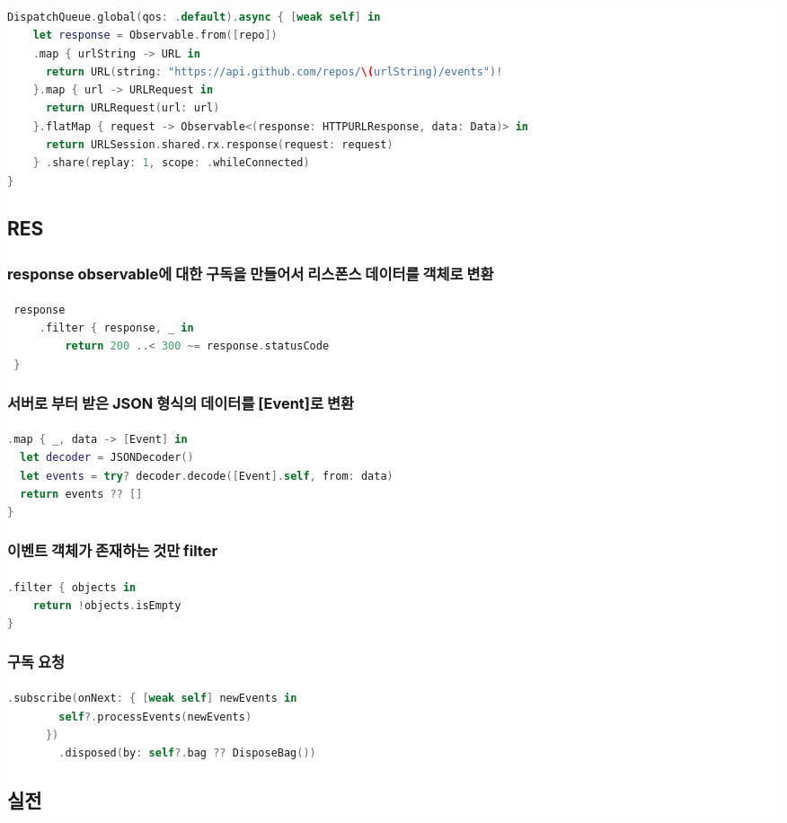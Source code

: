 ```swift
DispatchQueue.global(qos: .default).async { [weak self] in
    let response = Observable.from([repo])
    .map { urlString -> URL in
      return URL(string: "https://api.github.com/repos/\(urlString)/events")!
    }.map { url -> URLRequest in
      return URLRequest(url: url)
    }.flatMap { request -> Observable<(response: HTTPURLResponse, data: Data)> in
      return URLSession.shared.rx.response(request: request)
    } .share(replay: 1, scope: .whileConnected)
}
```

## RES

### response observable에 대한 구독을 만들어서 리스폰스 데이터를 객체로 변환

```swift
 response
     .filter { response, _ in
         return 200 ..< 300 ~= response.statusCode
 }
```

### 서버로 부터 받은 JSON 형식의 데이터를 [Event]로 변환

```swift
.map { _, data -> [Event] in
  let decoder = JSONDecoder()
  let events = try? decoder.decode([Event].self, from: data)
  return events ?? []
}
```

### 이벤트 객체가 존재하는 것만 filter

```swift
.filter { objects in
    return !objects.isEmpty
}
```

### 구독 요청

```swift
.subscribe(onNext: { [weak self] newEvents in
        self?.processEvents(newEvents)
      })
        .disposed(by: self?.bag ?? DisposeBag())
```

## 실전
